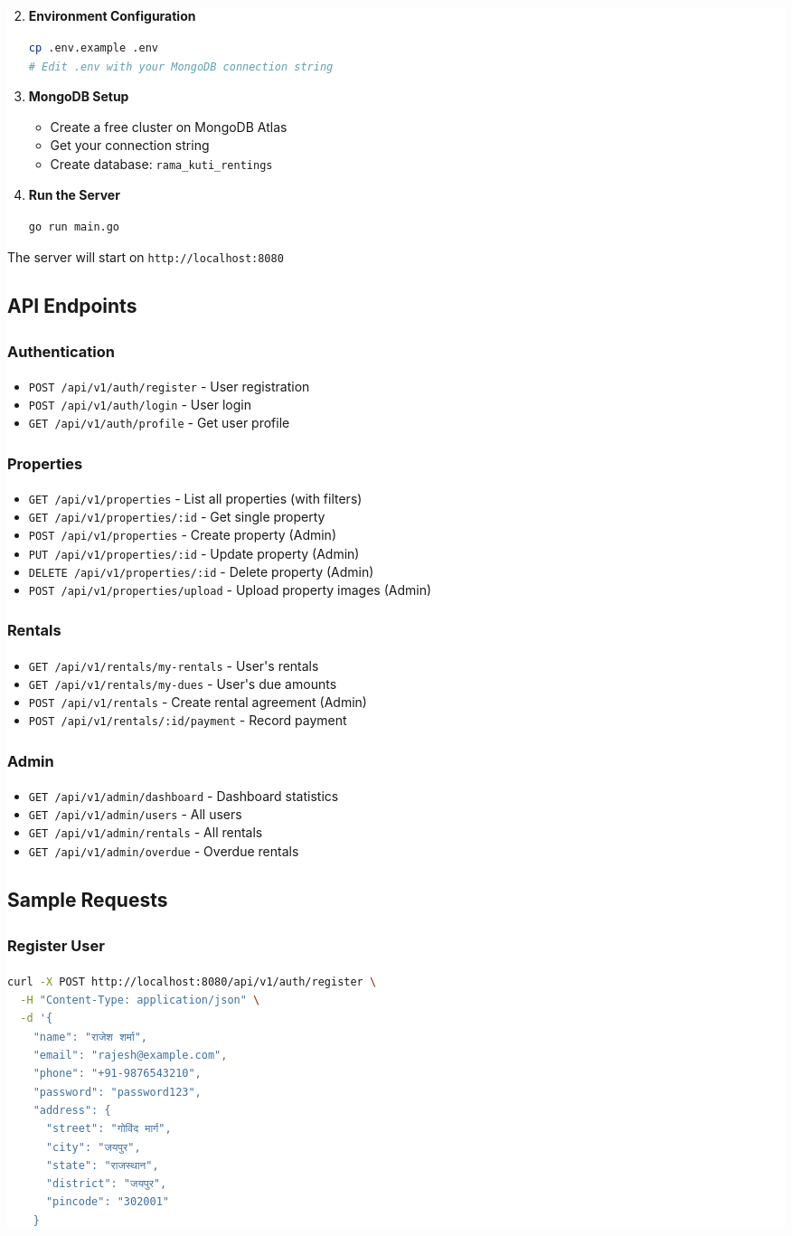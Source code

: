 2. **Environment Configuration**
   ```bash
   cp .env.example .env
   # Edit .env with your MongoDB connection string
   ```

3. **MongoDB Setup**
   - Create a free cluster on MongoDB Atlas
   - Get your connection string
   - Create database: `rama_kuti_rentings`

4. **Run the Server**
   ```bash
   go run main.go
   ```

The server will start on `http://localhost:8080`

## API Endpoints

### Authentication
- `POST /api/v1/auth/register` - User registration
- `POST /api/v1/auth/login` - User login
- `GET /api/v1/auth/profile` - Get user profile

### Properties
- `GET /api/v1/properties` - List all properties (with filters)
- `GET /api/v1/properties/:id` - Get single property
- `POST /api/v1/properties` - Create property (Admin)
- `PUT /api/v1/properties/:id` - Update property (Admin)
- `DELETE /api/v1/properties/:id` - Delete property (Admin)
- `POST /api/v1/properties/upload` - Upload property images (Admin)

### Rentals
- `GET /api/v1/rentals/my-rentals` - User's rentals
- `GET /api/v1/rentals/my-dues` - User's due amounts
- `POST /api/v1/rentals` - Create rental agreement (Admin)
- `POST /api/v1/rentals/:id/payment` - Record payment

### Admin
- `GET /api/v1/admin/dashboard` - Dashboard statistics
- `GET /api/v1/admin/users` - All users
- `GET /api/v1/admin/rentals` - All rentals
- `GET /api/v1/admin/overdue` - Overdue rentals

## Sample Requests

### Register User
```bash
curl -X POST http://localhost:8080/api/v1/auth/register \
  -H "Content-Type: application/json" \
  -d '{
    "name": "राजेश शर्मा",
    "email": "rajesh@example.com",
    "phone": "+91-9876543210",
    "password": "password123",
    "address": {
      "street": "गोविंद मार्ग",
      "city": "जयपुर",
      "state": "राजस्थान",
      "district": "जयपुर",
      "pincode": "302001"
    }
```